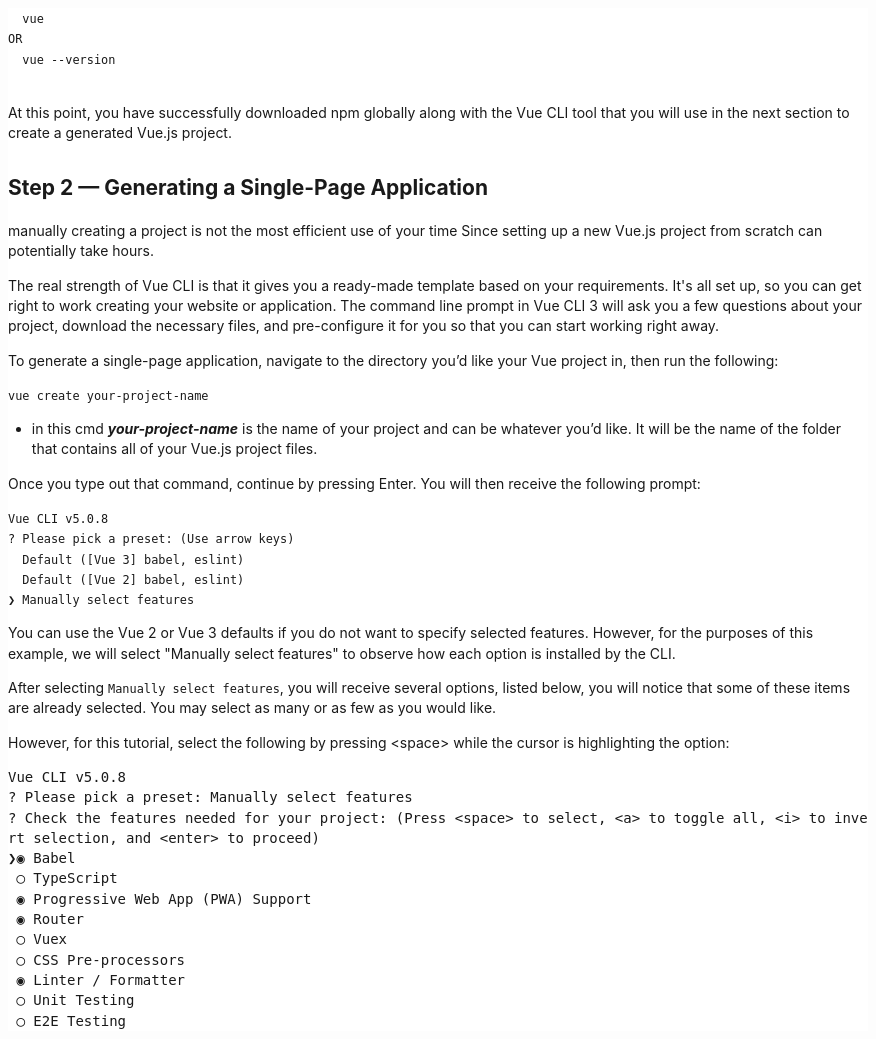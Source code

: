 ```
  vue
OR
  vue --version
```

<br/>
At this point, you have successfully downloaded npm globally along with the Vue CLI tool that you will use in the next section to create a generated Vue.js project.

## Step 2 — Generating a Single-Page Application

manually creating a project is not the most efficient use of your time Since setting up a new Vue.js project from scratch can potentially take hours.

The real strength of Vue CLI is that it gives you a ready-made template based on your requirements.
It's all set up, so you can get right to work creating your website or application. The command line prompt in Vue CLI 3 will ask you a few questions about your project, download the necessary files, and pre-configure it for you so that you can start working right away.

To generate a single-page application, navigate to the directory you’d like your Vue project in, then run the following:

```
vue create your-project-name
```

- in this cmd **_your-project-name_** is the name of your project and can be whatever you’d like. It will be the name of the folder that contains all of your Vue.js project files.

Once you type out that command, continue by pressing Enter. You will then receive the following prompt:

```
Vue CLI v5.0.8
? Please pick a preset: (Use arrow keys)
  Default ([Vue 3] babel, eslint)
  Default ([Vue 2] babel, eslint)
❯ Manually select features

```

You can use the Vue 2 or Vue 3 defaults if you do not want to specify selected features.
However, for the purposes of this example, we will select "Manually select features" to observe how each option is installed by the CLI.

After selecting `Manually select features`, you will receive several options, listed below, you will notice that some of these items are already selected. You may select as many or as few as you would like.

However, for this tutorial, select the following by pressing &lt;space&gt; while the cursor is highlighting the option:

<pre>
Vue CLI v5.0.8
? Please pick a preset: Manually select features
? Check the features needed for your project: (Press &lt;space&gt; to select, &lt;a&gt; to toggle all, &lt;i&gt; to invert selection, and &lt;enter&gt; to proceed)
❯◉ Babel
 ◯ TypeScript
 ◉ Progressive Web App (PWA) Support
 ◉ Router
 ◯ Vuex
 ◯ CSS Pre-processors
 ◉ Linter / Formatter
 ◯ Unit Testing
 ◯ E2E Testing
</pre>
